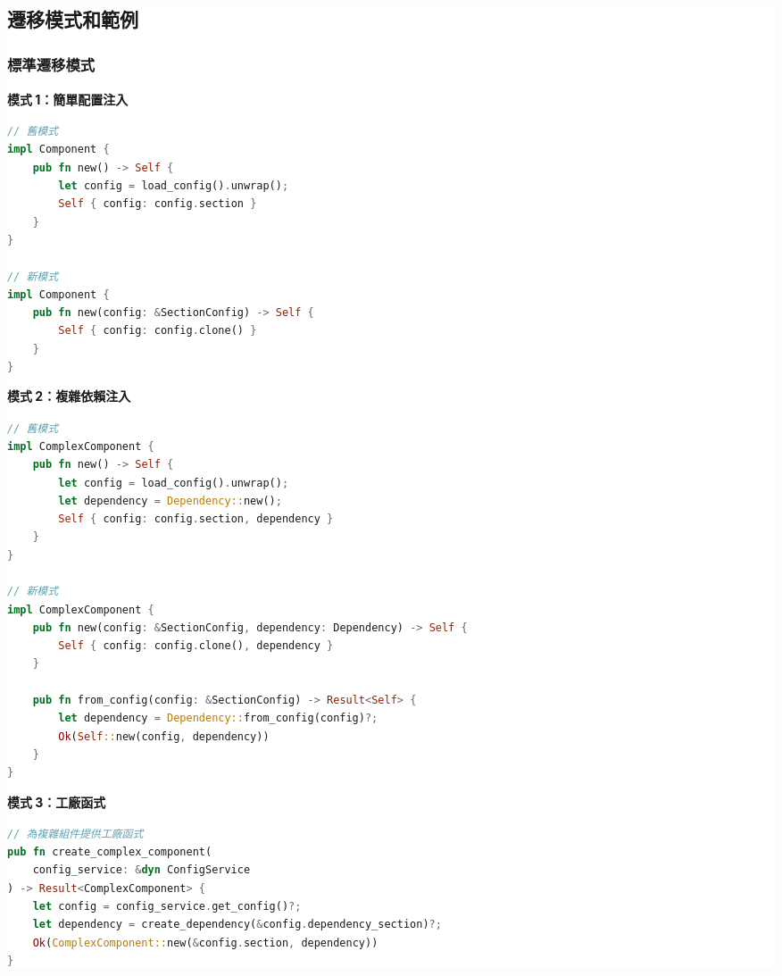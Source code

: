 ## 遷移模式和範例

### 標準遷移模式

**模式 1：簡單配置注入**
```rust
// 舊模式
impl Component {
    pub fn new() -> Self {
        let config = load_config().unwrap();
        Self { config: config.section }
    }
}

// 新模式
impl Component {
    pub fn new(config: &SectionConfig) -> Self {
        Self { config: config.clone() }
    }
}
```

**模式 2：複雜依賴注入**
```rust
// 舊模式
impl ComplexComponent {
    pub fn new() -> Self {
        let config = load_config().unwrap();
        let dependency = Dependency::new();
        Self { config: config.section, dependency }
    }
}

// 新模式
impl ComplexComponent {
    pub fn new(config: &SectionConfig, dependency: Dependency) -> Self {
        Self { config: config.clone(), dependency }
    }
    
    pub fn from_config(config: &SectionConfig) -> Result<Self> {
        let dependency = Dependency::from_config(config)?;
        Ok(Self::new(config, dependency))
    }
}
```

**模式 3：工廠函式**
```rust
// 為複雜組件提供工廠函式
pub fn create_complex_component(
    config_service: &dyn ConfigService
) -> Result<ComplexComponent> {
    let config = config_service.get_config()?;
    let dependency = create_dependency(&config.dependency_section)?;
    Ok(ComplexComponent::new(&config.section, dependency))
}
```
